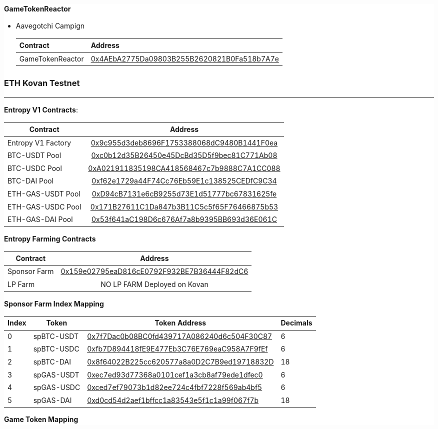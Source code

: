 
**GameTokenReactor**
- Aavegotchi Campign

   | Contract        | Address | 
   | --------------- | -------------------------------------------| 
   | GameTokenReactor| [0x4AEbA2775Da09803B255B2620821B0Fa518b7A7e](https://mumbai.polygonscan.com/address/0x4AEbA2775Da09803B255B2620821B0Fa518b7A7e)
### ETH Kovan Testnet
---

**Entropy V1 Contracts**:

| Contract           | Address                                    |
| ------------------ |:------------------------------------------:| 
| Entropy V1 Factory | [0x9c955d3deb8696F1753388068dC9480B1441F0ea](https://kovan.etherscan.io/address/0x9c955d3deb8696F1753388068dC9480B1441F0ea)
| BTC-USDT  Pool     | [0xc0b12d35B26450e45DcBd35D5f9bec81C771Ab08](https://kovan.etherscan.io/address/0xc0b12d35B26450e45DcBd35D5f9bec81C771Ab08)
| BTC-USDC  Pool     | [0xA021911835198CA418568467c7b9888C7A1CC088](https://kovan.etherscan.io/address/0xA021911835198CA418568467c7b9888C7A1CC088)
| BTC-DAI   Pool     | [0xf62e1729a44F74Cc76Eb59E1c138525CEDfC9C34](https://kovan.etherscan.io/address/0xf62e1729a44F74Cc76Eb59E1c138525CEDfC9C34)
| ETH-GAS-USDT  Pool     | [0xD94cB7131e6cB9255d73E1d51777bc67831625fe](https://kovan.etherscan.io/address/0xD94cB7131e6cB9255d73E1d51777bc67831625fe)
| ETH-GAS-USDC  Pool     | [0x171B27611C1Da847b3B11C5c5f65F76466875b53](https://kovan.etherscan.io/address/0x171B27611C1Da847b3B11C5c5f65F76466875b53)
| ETH-GAS-DAI   Pool     | [0x53f641aC198D6c676Af7a8b9395BB693d36E061C](https://kovan.etherscan.io/address/0x53f641aC198D6c676Af7a8b9395BB693d36E061C)


**Entropy Farming Contracts**

| Contract           | Address                                    | 
| ------------------ |:------------------------------------------:| 
| Sponsor Farm       | [0x159e02795eaD816cE0792F932BE7B36444F82dC6](https://kovan.etherscan.io/address/0x159e02795eaD816cE0792F932BE7B36444F82dC6)
| LP Farm            |  NO LP FARM Deployed on Kovan

**Sponsor Farm Index Mapping**

Index | Token       | Token Address | Decimals
----- | ----------- | -------------- | -----------
0     | spBTC-USDT  | [0x7f7Dac0b08BC0fd439717A086240d6c504F30C87](https://kovan.etherscan.io/address/0x7f7Dac0b08BC0fd439717A086240d6c504F30C87) | 6
1     | spBTC-USDC  | [0xfb7D894418fE9E477Eb3C76E769eaC958A7F9fEf](https://kovan.etherscan.io/address/0xfb7D894418fE9E477Eb3C76E769eaC958A7F9fEf) | 6
2     | spBTC-DAI   | [0x8f64022B225cc620577a8a0D2C7B9ed19718832D](https://kovan.etherscan.io/address/0x8f64022B225cc620577a8a0D2C7B9ed19718832D) | 18
3     | spGAS-USDT  | [0xec7ed93d77368a0101cef1a3cb8af79ede1dfec0](https://kovan.etherscan.io/address/0xec7ed93d77368a0101cef1a3cb8af79ede1dfec0) | 6
4     | spGAS-USDC  | [0xced7ef79073b1d82ee724c4fbf7228f569ab4bf5](https://kovan.etherscan.io/address/0xced7ef79073b1d82ee724c4fbf7228f569ab4bf5) | 6
5     | spGAS-DAI   | [0xd0cd54d2aef1bffcc1a83543e5f1c1a99f067f7b](https://kovan.etherscan.io/address/0xd0cd54d2aef1bffcc1a83543e5f1c1a99f067f7b) | 18

**Game Token Mapping**
